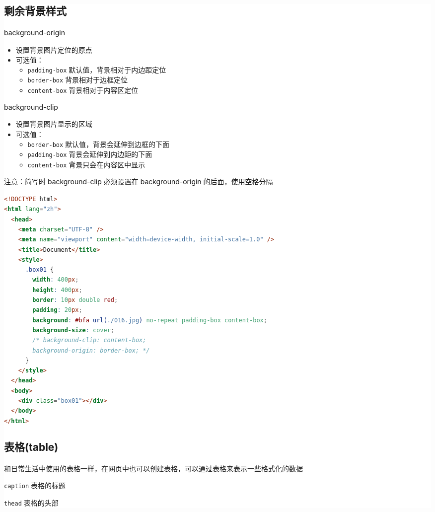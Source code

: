 ## 剩余背景样式

background-origin

- 设置背景图片定位的原点
- 可选值：
  - `padding-box` 默认值，背景相对于内边距定位
  - `border-box` 背景相对于边框定位
  - `content-box` 背景相对于内容区定位

background-clip

- 设置背景图片显示的区域
- 可选值：
  - `border-box` 默认值，背景会延伸到边框的下面
  - `padding-box` 背景会延伸到内边距的下面
  - `content-box` 背景只会在内容区中显示

注意：简写时 background-clip 必须设置在 background-origin 的后面，使用空格分隔

```html
<!DOCTYPE html>
<html lang="zh">
  <head>
    <meta charset="UTF-8" />
    <meta name="viewport" content="width=device-width, initial-scale=1.0" />
    <title>Document</title>
    <style>
      .box01 {
        width: 400px;
        height: 400px;
        border: 10px double red;
        padding: 20px;
        background: #bfa url(./016.jpg) no-repeat padding-box content-box;
        background-size: cover;
        /* background-clip: content-box;
        background-origin: border-box; */
      }
    </style>
  </head>
  <body>
    <div class="box01"></div>
  </body>
</html>
```

## 表格(table)

和日常生活中使用的表格一样，在网页中也可以创建表格，可以通过表格来表示一些格式化的数据

`caption` 表格的标题

`thead` 表格的头部
